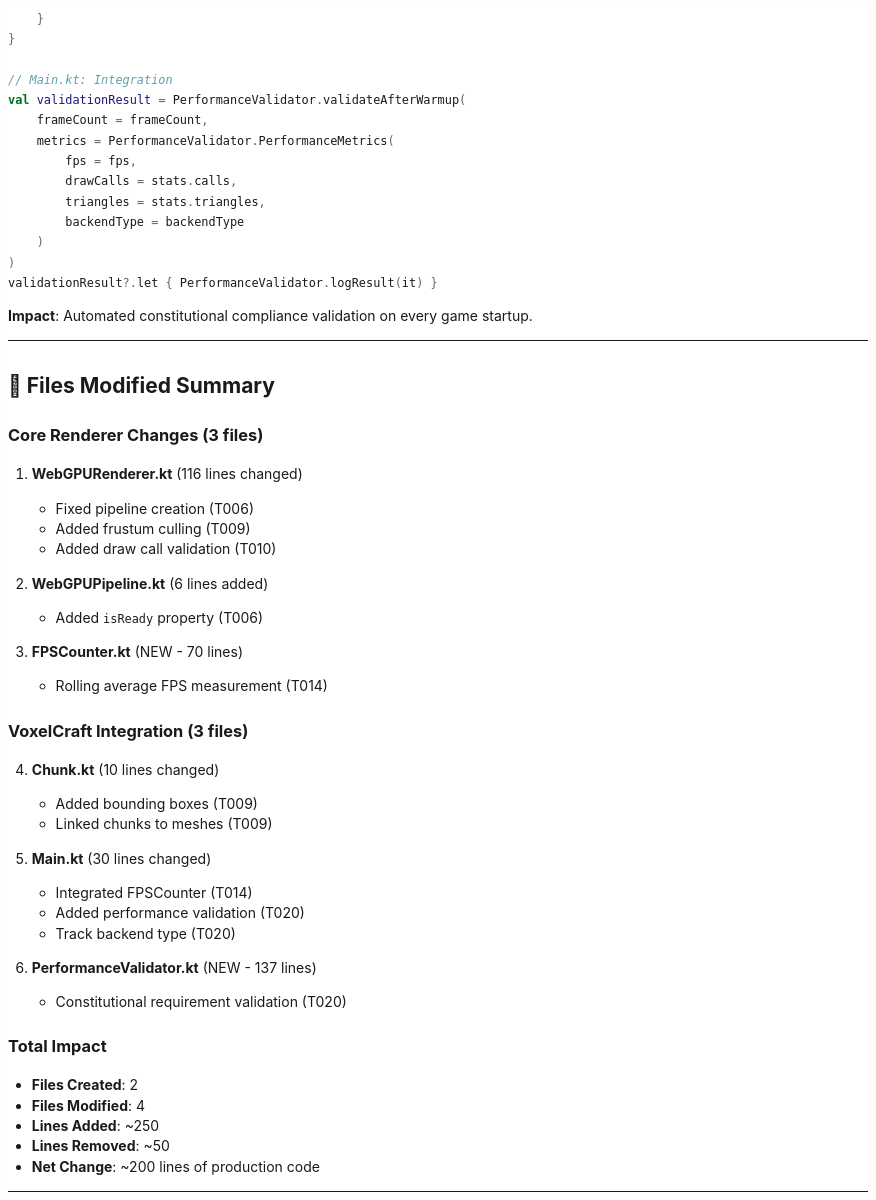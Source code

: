 ```kotlin
    }
}

// Main.kt: Integration
val validationResult = PerformanceValidator.validateAfterWarmup(
    frameCount = frameCount,
    metrics = PerformanceValidator.PerformanceMetrics(
        fps = fps,
        drawCalls = stats.calls,
        triangles = stats.triangles,
        backendType = backendType
    )
)
validationResult?.let { PerformanceValidator.logResult(it) }
```

**Impact**: Automated constitutional compliance validation on every game startup.

---

## 📁 Files Modified Summary

### Core Renderer Changes (3 files)
1. **WebGPURenderer.kt** (116 lines changed)
   - Fixed pipeline creation (T006)
   - Added frustum culling (T009)
   - Added draw call validation (T010)

2. **WebGPUPipeline.kt** (6 lines added)
   - Added `isReady` property (T006)

3. **FPSCounter.kt** (NEW - 70 lines)
   - Rolling average FPS measurement (T014)

### VoxelCraft Integration (3 files)
4. **Chunk.kt** (10 lines changed)
   - Added bounding boxes (T009)
   - Linked chunks to meshes (T009)

5. **Main.kt** (30 lines changed)
   - Integrated FPSCounter (T014)
   - Added performance validation (T020)
   - Track backend type (T020)

6. **PerformanceValidator.kt** (NEW - 137 lines)
   - Constitutional requirement validation (T020)

### Total Impact
- **Files Created**: 2
- **Files Modified**: 4
- **Lines Added**: ~250
- **Lines Removed**: ~50
- **Net Change**: ~200 lines of production code

---